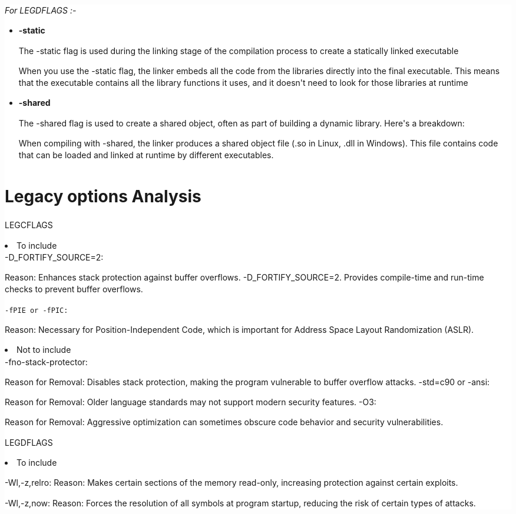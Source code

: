 <i>For LEGDFLAGS :- </i>
<ul>
<li>
<b>-static</b>
<p>The -static flag is used during the linking stage of the compilation process to create a statically linked executable</p>
<p>When you use the -static flag, the linker embeds all the code from the libraries directly into the final executable. This means that the executable contains all the library functions it uses, and it doesn't need to look for those libraries at runtime</p>
</li>
<li>
<b>-shared</b>
<p>The -shared flag is used to create a shared object, often as part of building a dynamic library. Here's a breakdown:</p>
<p>When compiling with -shared, the linker produces a shared object file (.so in Linux, .dll in Windows). This file contains code that can be loaded and linked at runtime by different executables.</p>
</li>
</ul>


# Legacy options Analysis
LEGCFLAGS
<li>To include</li>
-D_FORTIFY_SOURCE=2:

Reason: Enhances stack protection against buffer overflows.
-D_FORTIFY_SOURCE=2. Provides compile-time and run-time checks to prevent buffer overflows.

``-fPIE or -fPIC:``

Reason: Necessary for Position-Independent Code, which is important for Address Space Layout Randomization (ASLR).

<li>Not to include</li>
-fno-stack-protector:

Reason for Removal: Disables stack protection, making the program vulnerable to buffer overflow attacks.
-std=c90 or -ansi:

Reason for Removal: Older language standards may not support modern security features.
-O3:

Reason for Removal: Aggressive optimization can sometimes obscure code behavior and security vulnerabilities.

LEGDFLAGS
<li>To include</li>

-Wl,-z,relro:
Reason: Makes certain sections of the memory read-only, increasing protection against certain exploits.

-Wl,-z,now:
Reason: Forces the resolution of all symbols at program startup, reducing the risk of certain types of attacks.
